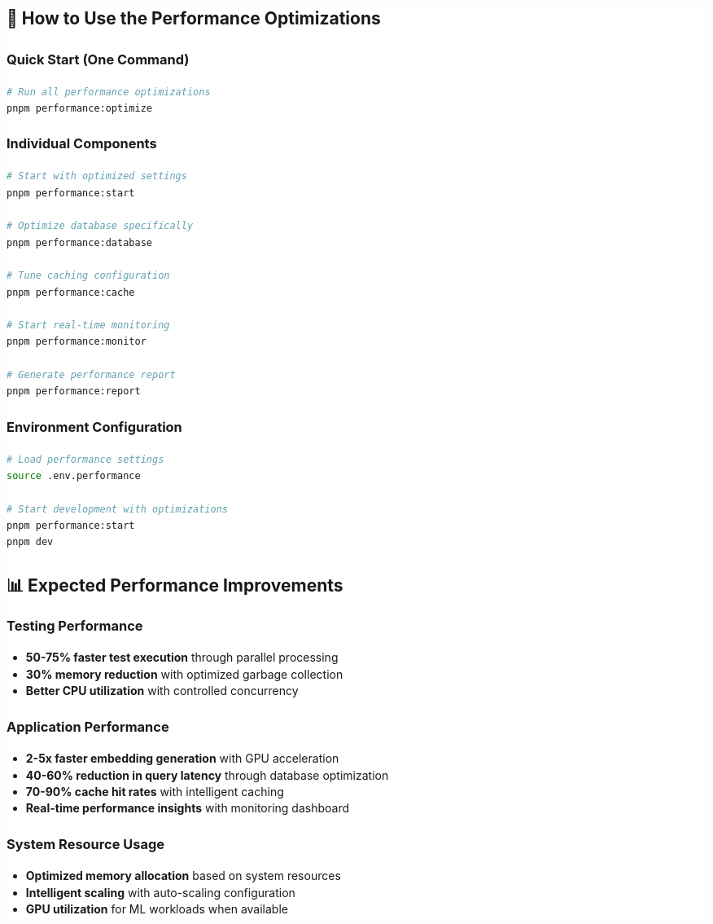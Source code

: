 ## 🚀 How to Use the Performance Optimizations

### Quick Start (One Command)
```bash
# Run all performance optimizations
pnpm performance:optimize
```

### Individual Components
```bash
# Start with optimized settings
pnpm performance:start

# Optimize database specifically
pnpm performance:database

# Tune caching configuration
pnpm performance:cache

# Start real-time monitoring
pnpm performance:monitor

# Generate performance report
pnpm performance:report
```

### Environment Configuration
```bash
# Load performance settings
source .env.performance

# Start development with optimizations
pnpm performance:start
pnpm dev
```

## 📊 Expected Performance Improvements

### Testing Performance
- **50-75% faster test execution** through parallel processing
- **30% memory reduction** with optimized garbage collection
- **Better CPU utilization** with controlled concurrency

### Application Performance
- **2-5x faster embedding generation** with GPU acceleration
- **40-60% reduction in query latency** through database optimization
- **70-90% cache hit rates** with intelligent caching
- **Real-time performance insights** with monitoring dashboard

### System Resource Usage
- **Optimized memory allocation** based on system resources
- **Intelligent scaling** with auto-scaling configuration
- **GPU utilization** for ML workloads when available
